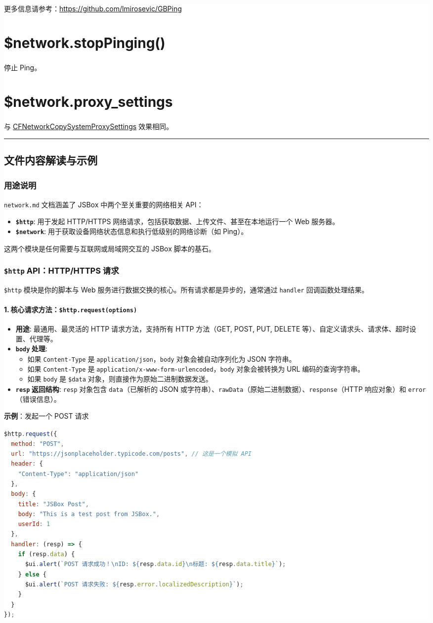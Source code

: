 更多信息请参考：https://github.com/lmirosevic/GBPing

# $network.stopPinging()

停止 Ping。

# $network.proxy_settings

与 [CFNetworkCopySystemProxySettings](https://developer.apple.com/documentation/cfnetwork/1426754-cfnetworkcopysystemproxysettings) 效果相同。

---

## 文件内容解读与示例

### 用途说明

`network.md` 文档涵盖了 JSBox 中两个至关重要的网络相关 API：

-   **`$http`**: 用于发起 HTTP/HTTPS 网络请求，包括获取数据、上传文件、甚至在本地运行一个 Web 服务器。
-   **`$network`**: 用于获取设备网络状态信息和执行低级别的网络诊断（如 Ping）。

这两个模块是任何需要与互联网或局域网交互的 JSBox 脚本的基石。

### `$http` API：HTTP/HTTPS 请求

`$http` 模块是你的脚本与 Web 服务进行数据交换的核心。所有请求都是异步的，通常通过 `handler` 回调函数处理结果。

#### 1. 核心请求方法：`$http.request(options)`

-   **用途**: 最通用、最灵活的 HTTP 请求方法，支持所有 HTTP 方法（GET, POST, PUT, DELETE 等）、自定义请求头、请求体、超时设置、代理等。
-   **`body` 处理**: 
    -   如果 `Content-Type` 是 `application/json`，`body` 对象会被自动序列化为 JSON 字符串。
    -   如果 `Content-Type` 是 `application/x-www-form-urlencoded`，`body` 对象会被转换为 URL 编码的查询字符串。
    -   如果 `body` 是 `$data` 对象，则直接作为原始二进制数据发送。
-   **`resp` 返回结构**: `resp` 对象包含 `data`（已解析的 JSON 或字符串）、`rawData`（原始二进制数据）、`response`（HTTP 响应对象）和 `error`（错误信息）。

**示例**：发起一个 POST 请求

```javascript
$http.request({
  method: "POST",
  url: "https://jsonplaceholder.typicode.com/posts", // 这是一个模拟 API
  header: {
    "Content-Type": "application/json"
  },
  body: {
    title: "JSBox Post",
    body: "This is a test post from JSBox.",
    userId: 1
  },
  handler: (resp) => {
    if (resp.data) {
      $ui.alert(`POST 请求成功！\nID: ${resp.data.id}\n标题: ${resp.data.title}`);
    } else {
      $ui.alert(`POST 请求失败: ${resp.error.localizedDescription}`);
    }
  }
});
```
